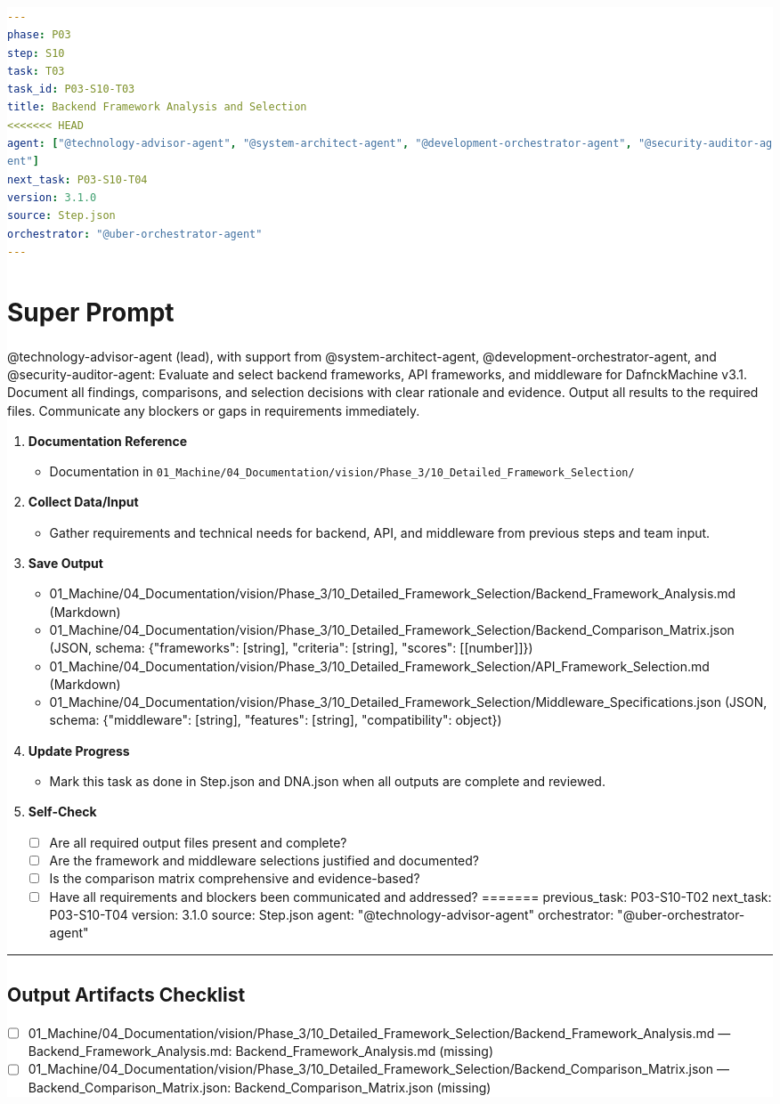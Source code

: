 ```yaml
---
phase: P03
step: S10
task: T03
task_id: P03-S10-T03
title: Backend Framework Analysis and Selection
<<<<<<< HEAD
agent: ["@technology-advisor-agent", "@system-architect-agent", "@development-orchestrator-agent", "@security-auditor-agent"]
next_task: P03-S10-T04
version: 3.1.0
source: Step.json
orchestrator: "@uber-orchestrator-agent"
---
```


# Super Prompt
@technology-advisor-agent (lead), with support from @system-architect-agent, @development-orchestrator-agent, and @security-auditor-agent: Evaluate and select backend frameworks, API frameworks, and middleware for DafnckMachine v3.1. Document all findings, comparisons, and selection decisions with clear rationale and evidence. Output all results to the required files. Communicate any blockers or gaps in requirements immediately.

1. **Documentation Reference**
   - Documentation in  `01_Machine/04_Documentation/vision/Phase_3/10_Detailed_Framework_Selection/`

2. **Collect Data/Input**
   - Gather requirements and technical needs for backend, API, and middleware from previous steps and team input.

3. **Save Output**
   - 01_Machine/04_Documentation/vision/Phase_3/10_Detailed_Framework_Selection/Backend_Framework_Analysis.md (Markdown)
   - 01_Machine/04_Documentation/vision/Phase_3/10_Detailed_Framework_Selection/Backend_Comparison_Matrix.json (JSON, schema: {"frameworks": [string], "criteria": [string], "scores": [[number]]})
   - 01_Machine/04_Documentation/vision/Phase_3/10_Detailed_Framework_Selection/API_Framework_Selection.md (Markdown)
   - 01_Machine/04_Documentation/vision/Phase_3/10_Detailed_Framework_Selection/Middleware_Specifications.json (JSON, schema: {"middleware": [string], "features": [string], "compatibility": object})

4. **Update Progress**
   - Mark this task as done in Step.json and DNA.json when all outputs are complete and reviewed.

5. **Self-Check**
   - [ ] Are all required output files present and complete?
   - [ ] Are the framework and middleware selections justified and documented?
   - [ ] Is the comparison matrix comprehensive and evidence-based?
   - [ ] Have all requirements and blockers been communicated and addressed? 
=======
previous_task: P03-S10-T02
next_task: P03-S10-T04
version: 3.1.0
source: Step.json
agent: "@technology-advisor-agent"
orchestrator: "@uber-orchestrator-agent"
---
## Output Artifacts Checklist
- [ ] 01_Machine/04_Documentation/vision/Phase_3/10_Detailed_Framework_Selection/Backend_Framework_Analysis.md — Backend_Framework_Analysis.md: Backend_Framework_Analysis.md (missing)
- [ ] 01_Machine/04_Documentation/vision/Phase_3/10_Detailed_Framework_Selection/Backend_Comparison_Matrix.json — Backend_Comparison_Matrix.json: Backend_Comparison_Matrix.json (missing)